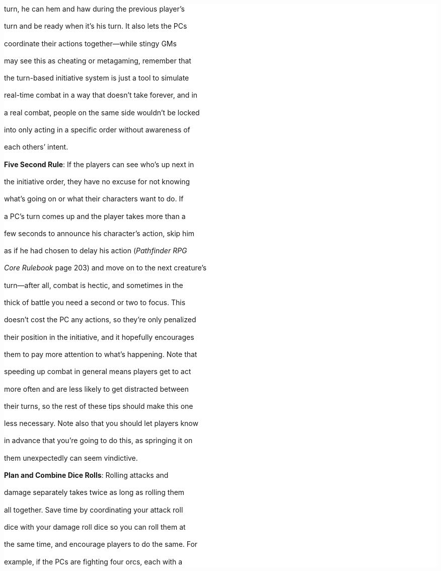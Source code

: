 turn, he can hem and haw during the previous player’s

turn and be ready when it’s his turn. It also lets the PCs

coordinate their actions together—while stingy GMs

may see this as cheating or metagaming, remember that

the turn-based initiative system is just a tool to simulate

real-time combat in a way that doesn’t take forever, and in

a real combat, people on the same side wouldn’t be locked

into only acting in a specific order without awareness of

each others’ intent.

**Five Second Rule**: If the players can see who’s up next in

the initiative order, they have no excuse for not knowing

what’s going on or what their characters want to do. If

a PC’s turn comes up and the player takes more than a

few seconds to announce his character’s action, skip him

as if he had chosen to delay his action (*Pathfinder RPG*

*Core Rulebook* page 203) and move on to the next creature’s

turn—after all, combat is hectic, and sometimes in the

thick of battle you need a second or two to focus. This

doesn’t cost the PC any actions, so they’re only penalized

their position in the initiative, and it hopefully encourages

them to pay more attention to what’s happening. Note that

speeding up combat in general means players get to act

more often and are less likely to get distracted between

their turns, so the rest of these tips should make this one

less necessary. Note also that you should let players know

in advance that you’re going to do this, as springing it on

them unexpectedly can seem vindictive.

**Plan and Combine Dice Rolls**: Rolling attacks and

damage separately takes twice as long as rolling them

all together. Save time by coordinating your attack roll

dice with your damage roll dice so you can roll them at

the same time, and encourage players to do the same. For

example, if the PCs are fighting four orcs, each with a
